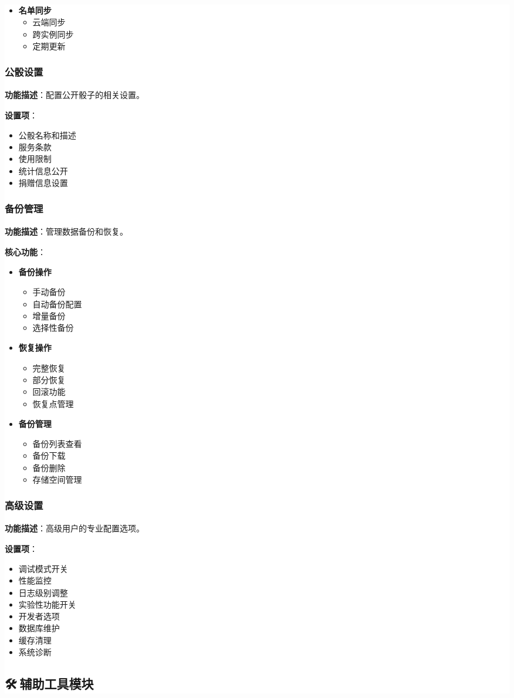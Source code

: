 - **名单同步**
  - 云端同步
  - 跨实例同步
  - 定期更新

### 公骰设置

**功能描述**：配置公开骰子的相关设置。

**设置项**：
- 公骰名称和描述
- 服务条款
- 使用限制
- 统计信息公开
- 捐赠信息设置

### 备份管理

**功能描述**：管理数据备份和恢复。

**核心功能**：
- **备份操作**
  - 手动备份
  - 自动备份配置
  - 增量备份
  - 选择性备份

- **恢复操作**
  - 完整恢复
  - 部分恢复
  - 回滚功能
  - 恢复点管理

- **备份管理**
  - 备份列表查看
  - 备份下载
  - 备份删除
  - 存储空间管理

### 高级设置

**功能描述**：高级用户的专业配置选项。

**设置项**：
- 调试模式开关
- 性能监控
- 日志级别调整
- 实验性功能开关
- 开发者选项
- 数据库维护
- 缓存清理
- 系统诊断

## 🛠️ 辅助工具模块
